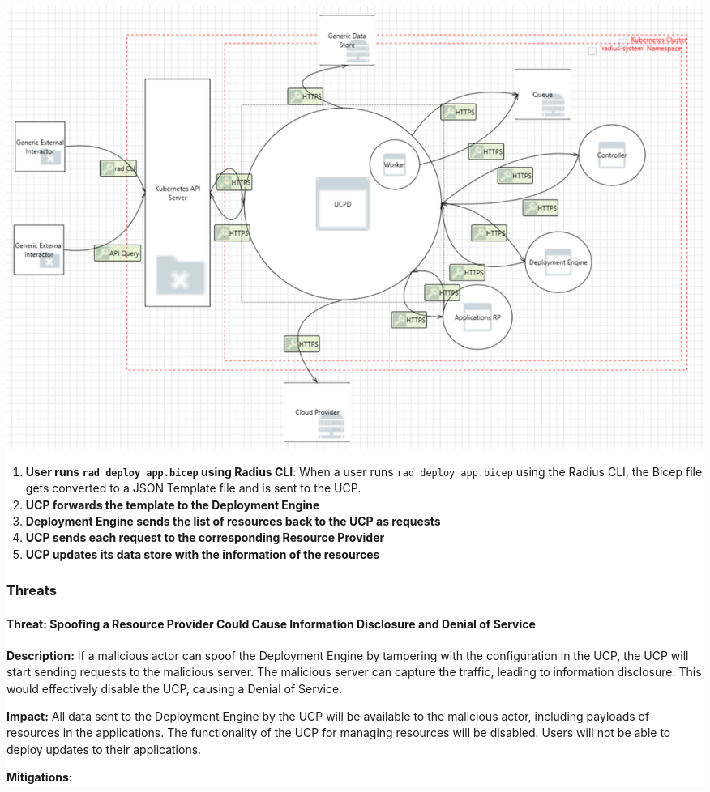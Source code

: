 ![UCP Component via Microsoft Threat Modeling Tool](./2024-11-ucp-component-threat-model/ucp-component-flow.png)

1. **User runs `rad deploy app.bicep` using Radius CLI**: When a user runs `rad deploy app.bicep` using the Radius CLI, the Bicep file gets converted to a JSON Template file and is sent to the UCP.
2. **UCP forwards the template to the Deployment Engine**
3. **Deployment Engine sends the list of resources back to the UCP as requests**
4. **UCP sends each request to the corresponding Resource Provider**
5. **UCP updates its data store with the information of the resources**

### Threats

#### Threat: Spoofing a Resource Provider Could Cause Information Disclosure and Denial of Service

**Description:** If a malicious actor can spoof the Deployment Engine by tampering with the configuration in the UCP, the UCP will start sending requests to the malicious server. The malicious server can capture the traffic, leading to information disclosure. This would effectively disable the UCP, causing a Denial of Service.

**Impact:** All data sent to the Deployment Engine by the UCP will be available to the malicious actor, including payloads of resources in the applications. The functionality of the UCP for managing resources will be disabled. Users will not be able to deploy updates to their applications.

**Mitigations:**
